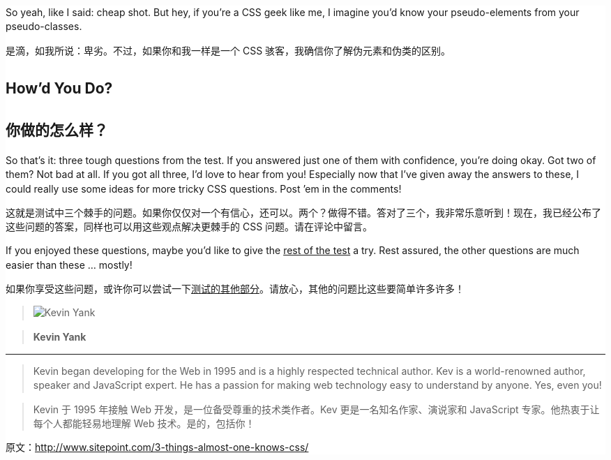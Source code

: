 So yeah, like I said: cheap shot. But hey, if you’re a CSS geek like me, I imagine you’d know your pseudo-elements from your pseudo-classes.

是滴，如我所说：卑劣。不过，如果你和我一样是一个 CSS 骇客，我确信你了解伪元素和伪类的区别。

## How’d You Do?

## 你做的怎么样？

So that’s it: three tough questions from the test. If you answered just one of them with confidence, you’re doing okay. Got two of them? Not bad at all. If you got all three, I’d love to hear from you! Especially now that I’ve given away the answers to these, I could really use some ideas for more tricky CSS questions. Post ’em in the comments!

这就是测试中三个棘手的问题。如果你仅仅对一个有信心，还可以。两个？做得不错。答对了三个，我非常乐意听到！现在，我已经公布了这些问题的答案，同样也可以用这些观点解决更棘手的 CSS 问题。请在评论中留言。

If you enjoyed these questions, maybe you’d like to give the [rest of the test](https://sitthetest.com/tests) a try. Rest assured, the other questions are much easier than these … mostly!

如果你享受这些问题，或许你可以尝试一下[测试的其他部分](https://sitthetest.com/tests)。请放心，其他的问题比这些要简单许多许多！

> ![Kevin Yank](http://dab1nmslvvntp.cloudfront.net/wp-content/uploads/2015/04/1429112558kevinyank-96x96.jpg)

> **Kevin Yank**

----

> Kevin began developing for the Web in 1995 and is a highly respected technical author. Kev is a world-renowned author, speaker and JavaScript expert. He has a passion for making web technology easy to understand by anyone. Yes, even you!

> Kevin 于 1995 年接触 Web 开发，是一位备受尊重的技术类作者。Kev 更是一名知名作家、演说家和 JavaScript 专家。他热衷于让每个人都能轻易地理解 Web 技术。是的，包括你！

原文：http://www.sitepoint.com/3-things-almost-one-knows-css/